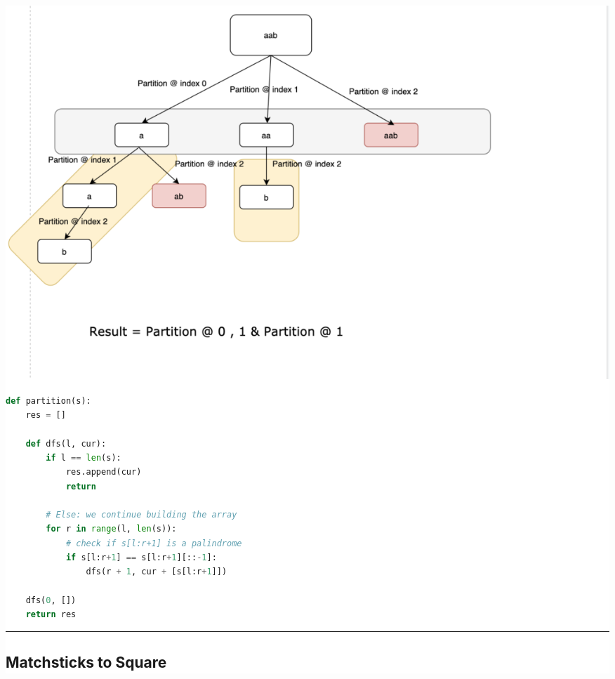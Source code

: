 ![palindrome partitioning](./img/palindrome-partitioning.png)

```py
def partition(s):
    res = []

    def dfs(l, cur):
        if l == len(s):
            res.append(cur)
            return

        # Else: we continue building the array
        for r in range(l, len(s)):
            # check if s[l:r+1] is a palindrome
            if s[l:r+1] == s[l:r+1][::-1]:
                dfs(r + 1, cur + [s[l:r+1]])

    dfs(0, [])
    return res
```

---

## Matchsticks to Square
